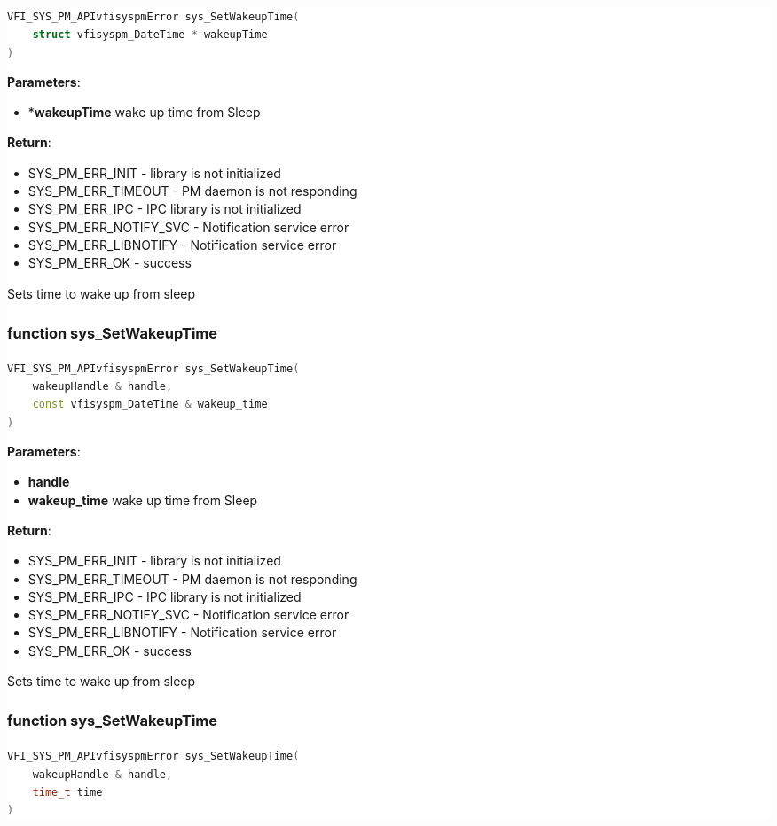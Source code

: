 ```cpp
VFI_SYS_PM_APIvfisyspmError sys_SetWakeupTime(
    struct vfisyspm_DateTime * wakeupTime
)
```


**Parameters**: 

  * ***wakeupTime** wake up time from Sleep 


**Return**: 

  * SYS_PM_ERR_INIT - library is not initialized 
  * SYS_PM_ERR_TIMEOUT - PM daemon is not responding 
  * SYS_PM_ERR_IPC - IPC library is not initialized 
  * SYS_PM_ERR_NOTIFY_SVC - Notification service error 
  * SYS_PM_ERR_LIBNOTIFY - Notification service error 
  * SYS_PM_ERR_OK - success 


Sets time to wake up from sleep 


### function sys_SetWakeupTime

```cpp
VFI_SYS_PM_APIvfisyspmError sys_SetWakeupTime(
    wakeupHandle & handle,
    const vfisyspm_DateTime & wakeup_time
)
```


**Parameters**: 

  * **handle** 
  * **wakeup_time** wake up time from Sleep 


**Return**: 

  * SYS_PM_ERR_INIT - library is not initialized 
  * SYS_PM_ERR_TIMEOUT - PM daemon is not responding 
  * SYS_PM_ERR_IPC - IPC library is not initialized 
  * SYS_PM_ERR_NOTIFY_SVC - Notification service error 
  * SYS_PM_ERR_LIBNOTIFY - Notification service error 
  * SYS_PM_ERR_OK - success 


Sets time to wake up from sleep 


### function sys_SetWakeupTime

```cpp
VFI_SYS_PM_APIvfisyspmError sys_SetWakeupTime(
    wakeupHandle & handle,
    time_t time
)
```
